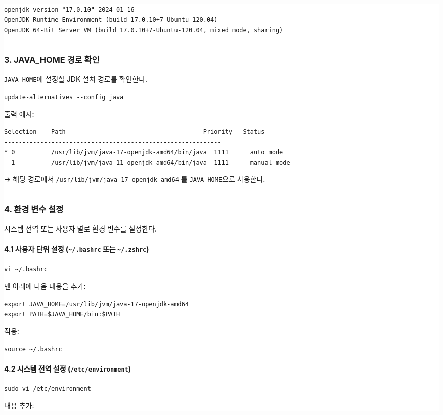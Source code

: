 ```
openjdk version "17.0.10" 2024-01-16
OpenJDK Runtime Environment (build 17.0.10+7-Ubuntu-120.04)
OpenJDK 64-Bit Server VM (build 17.0.10+7-Ubuntu-120.04, mixed mode, sharing)
```

------

### 3. JAVA_HOME 경로 확인

`JAVA_HOME`에 설정할 JDK 설치 경로를 확인한다.

```
update-alternatives --config java
```

출력 예시:

```
Selection    Path                                      Priority   Status
------------------------------------------------------------
* 0          /usr/lib/jvm/java-17-openjdk-amd64/bin/java  1111      auto mode
  1          /usr/lib/jvm/java-11-openjdk-amd64/bin/java  1111      manual mode
```

→ 해당 경로에서 `/usr/lib/jvm/java-17-openjdk-amd64` 를 `JAVA_HOME`으로 사용한다.

------

### 4. 환경 변수 설정

시스템 전역 또는 사용자 별로 환경 변수를 설정한다.

#### 4.1 사용자 단위 설정 (`~/.bashrc` 또는 `~/.zshrc`)

```
vi ~/.bashrc
```

맨 아래에 다음 내용을 추가:

```
export JAVA_HOME=/usr/lib/jvm/java-17-openjdk-amd64
export PATH=$JAVA_HOME/bin:$PATH
```

적용:

```
source ~/.bashrc
```

#### 4.2 시스템 전역 설정 (`/etc/environment`)

```
sudo vi /etc/environment
```

내용 추가:
